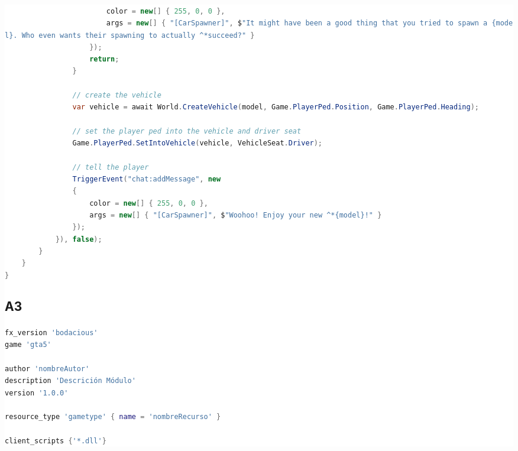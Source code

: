 ```C#
                        color = new[] { 255, 0, 0 },
                        args = new[] { "[CarSpawner]", $"It might have been a good thing that you tried to spawn a {model}. Who even wants their spawning to actually ^*succeed?" }
                    });
                    return;
                }

                // create the vehicle
                var vehicle = await World.CreateVehicle(model, Game.PlayerPed.Position, Game.PlayerPed.Heading);

                // set the player ped into the vehicle and driver seat
                Game.PlayerPed.SetIntoVehicle(vehicle, VehicleSeat.Driver);

                // tell the player
                TriggerEvent("chat:addMessage", new
                {
                    color = new[] { 255, 0, 0 },
                    args = new[] { "[CarSpawner]", $"Woohoo! Enjoy your new ^*{model}!" }
                });
            }), false);
        }
    }
}

```

## A3

```lua
fx_version 'bodacious'
game 'gta5'

author 'nombreAutor'
description 'Descrición Módulo'
version '1.0.0'

resource_type 'gametype' { name = 'nombreRecurso' }

client_scripts {'*.dll'}
```
